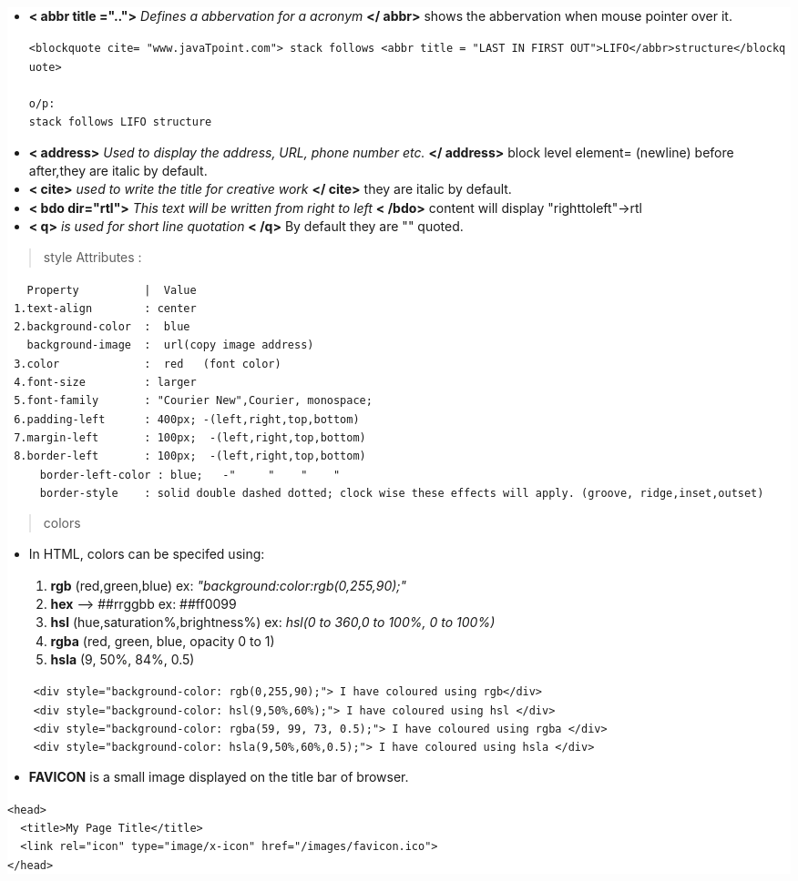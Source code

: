   * **< abbr title ="..">** *Defines a abbervation for a acronym* **</ abbr>** shows the abbervation when mouse pointer over it. 
    ~~~
    <blockquote cite= "www.javaTpoint.com"> stack follows <abbr title = "LAST IN FIRST OUT">LIFO</abbr>structure</blockquote>

    o/p:
    stack follows LIFO structure
    
  * **< address>** *Used to display the address, URL, phone number etc.* **</ address>** block level element= (newline) before after,they are italic by default.
  * **< cite>**  *used to write the title for creative work* **</ cite>** they are italic by default.
  * **< bdo dir="rtl">** *This text will be written from right to left* **< /bdo>** content will display "righttoleft"->rtl
  * **< q>** *is used for short line quotation* **< /q>** By default they are "" quoted.

> style Attributes :
 ~~~
    Property          |  Value
  1.text-align        : center
  2.background-color  :  blue
    background-image  :  url(copy image address)
  3.color             :  red   (font color)
  4.font-size         : larger
  5.font-family       : "Courier New",Courier, monospace;
  6.padding-left      : 400px; -(left,right,top,bottom)
  7.margin-left       : 100px;  -(left,right,top,bottom)    
  8.border-left       : 100px;  -(left,right,top,bottom)
      border-left-color : blue;   -"     "    "    "
      border-style    : solid double dashed dotted; clock wise these effects will apply. (groove, ridge,inset,outset)
~~~

> colors

* In HTML, colors can be specifed using:

     1. **rgb** (red,green,blue) ex:        *"background:color:rgb(0,255,90);"*
     2. **hex** --> ##rrggbb ex: ##ff0099
     3. **hsl** (hue,saturation%,brightness%) ex: *hsl(0 to 360,0 to 100%, 0 to 100%)*
     4. **rgba** (red, green, blue, opacity 0 to 1)
     5. **hsla** (9, 50%, 84%, 0.5)

~~~
    <div style="background-color: rgb(0,255,90);"> I have coloured using rgb</div>
    <div style="background-color: hsl(9,50%,60%);"> I have coloured using hsl </div>
    <div style="background-color: rgba(59, 99, 73, 0.5);"> I have coloured using rgba </div>
    <div style="background-color: hsla(9,50%,60%,0.5);"> I have coloured using hsla </div>
~~~
 
* **FAVICON** is a small image displayed on the title bar of browser.
~~~
<head>
  <title>My Page Title</title>
  <link rel="icon" type="image/x-icon" href="/images/favicon.ico">
</head>
~~~
